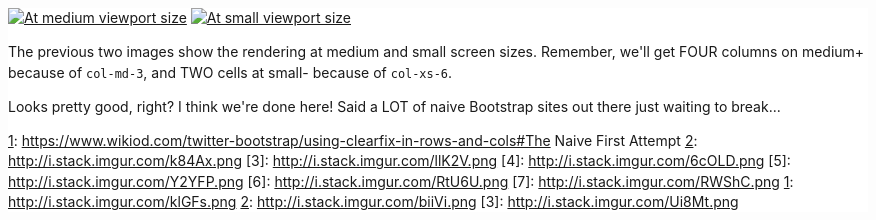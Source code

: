 [![At medium viewport size][1]][1]
[![At small viewport size][2]][2]

The previous two images show the rendering at medium and small screen sizes. Remember, we'll get FOUR columns on medium+ because of `col-md-3`, and TWO cells at small- because of `col-xs-6`.

Looks pretty good, right? I think we're done here! Said a LOT of naive Bootstrap sites out there just waiting to break...


  [1]: http://i.stack.imgur.com/77cM1.png
  [2]: http://i.stack.imgur.com/YWGnE.png



  [1]: https://www.wikiod.com/twitter-bootstrap/using-clearfix-in-rows-and-cols#The Naive First Attempt
  [2]: http://i.stack.imgur.com/k84Ax.png
  [3]: http://i.stack.imgur.com/llK2V.png
  [4]: http://i.stack.imgur.com/6cOLD.png
  [5]: http://i.stack.imgur.com/Y2YFP.png
  [6]: http://i.stack.imgur.com/RtU6U.png
  [7]: http://i.stack.imgur.com/RWShC.png
  [1]: http://i.stack.imgur.com/klGFs.png
  [2]: http://i.stack.imgur.com/biiVi.png
  [3]: http://i.stack.imgur.com/Ui8Mt.png